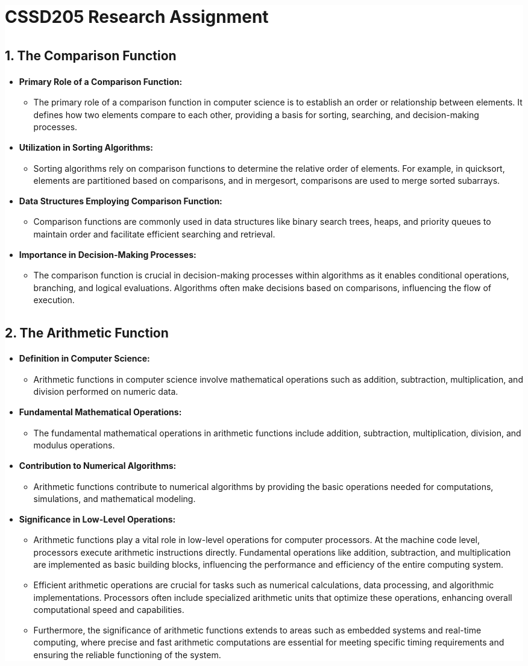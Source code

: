 # CSSD205 Research Assignment

## 1. The Comparison Function

- **Primary Role of a Comparison Function:**

  - The primary role of a comparison function in computer science is to establish an order or relationship between elements. It defines how two elements compare to each other, providing a basis for sorting, searching, and decision-making processes.

- **Utilization in Sorting Algorithms:**

  - Sorting algorithms rely on comparison functions to determine the relative order of elements. For example, in quicksort, elements are partitioned based on comparisons, and in mergesort, comparisons are used to merge sorted subarrays.

- **Data Structures Employing Comparison Function:**

  - Comparison functions are commonly used in data structures like binary search trees, heaps, and priority queues to maintain order and facilitate efficient searching and retrieval.

- **Importance in Decision-Making Processes:**
  - The comparison function is crucial in decision-making processes within algorithms as it enables conditional operations, branching, and logical evaluations. Algorithms often make decisions based on comparisons, influencing the flow of execution.

## 2. The Arithmetic Function

- **Definition in Computer Science:**

  - Arithmetic functions in computer science involve mathematical operations such as addition, subtraction, multiplication, and division performed on numeric data.

- **Fundamental Mathematical Operations:**

  - The fundamental mathematical operations in arithmetic functions include addition, subtraction, multiplication, division, and modulus operations.

- **Contribution to Numerical Algorithms:**

  - Arithmetic functions contribute to numerical algorithms by providing the basic operations needed for computations, simulations, and mathematical modeling.

- **Significance in Low-Level Operations:**

  - Arithmetic functions play a vital role in low-level operations for computer processors. At the machine code level, processors execute arithmetic instructions directly. Fundamental operations like addition, subtraction, and multiplication are implemented as basic building blocks, influencing the performance and efficiency of the entire computing system.

  - Efficient arithmetic operations are crucial for tasks such as numerical calculations, data processing, and algorithmic implementations. Processors often include specialized arithmetic units that optimize these operations, enhancing overall computational speed and capabilities.

  - Furthermore, the significance of arithmetic functions extends to areas such as embedded systems and real-time computing, where precise and fast arithmetic computations are essential for meeting specific timing requirements and ensuring the reliable functioning of the system.
